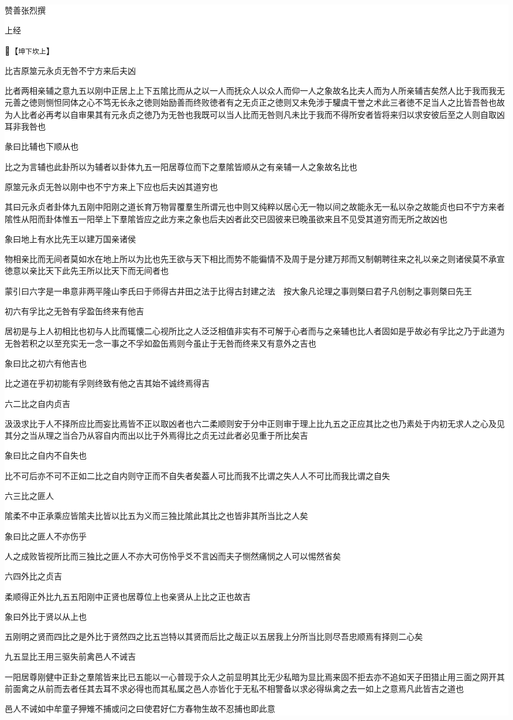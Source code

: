 赞善张烈撰  

上经  

【`坤下坎上`】  

比吉原筮元永贞无咎不宁方来后夫凶  

比者两相亲辅之意九五以刚中正居上上下五隂比而从之以一人而抚众人以众人而仰一人之象故名比夫人而为人所亲辅吉矣然人比于我而我无元善之徳则恻怛同体之心不笃无长永之徳则始励善而终败徳者有之无贞正之徳则又未免涉于驩虞干誉之术此三者徳不足当人之比皆吾咎也故为人比者必再考以自审果其有元永贞之徳乃为无咎也我既可以当人比而无咎则凡未比于我而不得所安者皆将来归以求安彼后至之人则自取凶耳非我咎也  

彖曰比辅也下顺从也  

比之为言辅也此卦所以为辅者以卦体九五一阳居尊位而下之羣隂皆顺从之有亲辅一人之象故名比也  

原筮元永贞无咎以刚中也不宁方来上下应也后夫凶其道穷也  

其曰元永贞者卦体九五刚中阳刚之道长育万物冐覆羣生所谓元也中则又纯粹以居心无一物以间之故能永无一私以杂之故能贞也曰不宁方来者隂性从阳而卦体惟五一阳举上下羣隂皆应之此方来之象也后夫凶者此交已固彼来已晚虽欲来且不见受其道穷而无所之故凶也  

象曰地上有水比先王以建万国亲诸侯  

物相亲比而无间者莫如水在地上所以为比也先王欲与天下相比而势不能徧情不及周于是分建万邦而又制朝聘往来之礼以亲之则诸侯莫不承宣徳意以亲比天下此先王所以比天下而无间者也  

蒙引曰六字是一串意非两平隆山李氏曰于师得古井田之法于比得古封建之法　按大象凡论理之事则槩曰君子凡创制之事则槩曰先王  

初六有孚比之无咎有孚盈缶终来有他吉  

居初是与上人初相比也初与人比而辄懐二心视所比之人泛泛相值非实有不可解于心者而与之亲辅也比人者固如是乎故必有孚比之乃于此道为无咎若积之以至充实无一念一事之不孚如盈缶焉则今虽止于无咎而终来又有意外之吉也  

象曰比之初六有他吉也  

比之道在乎初初能有孚则终致有他之吉其始不诚终焉得吉  

六二比之自内贞吉  

汲汲求比于人不择所应比而妄比焉皆不正以取凶者也六二柔顺则安于分中正则审于理上比九五之正应其比之也乃素处于内初无求人之心及见其分之当从理之当合乃从容自内而出以比于外焉得比之贞无过此者必见重于所比矣吉  

象曰比之自内不自失也  

比不可后亦不可不正如二比之自内则守正而不自失者矣葢人可比而我不比谓之失人人不可比而我比谓之自失  

六三比之匪人  

隂柔不中正承乘应皆隂夫比皆以比五为义而三独比隂此其比之也皆非其所当比之人矣  

象曰比之匪人不亦伤乎  

人之成败皆视所比而三独比之匪人不亦大可伤怜乎爻不言凶而夫子恻然痛悯之人可以惕然省矣  

六四外比之贞吉  

柔顺得正外比九五五阳刚中正贤也居尊位上也亲贤从上比之正也故吉  

象曰外比于贤以从上也  

五刚明之贤而四比之是外比于贤然四之比五岂特以其贤而后比之哉正以五居我上分所当比则尽吾忠顺焉有择则二心矣  

九五显比王用三驱失前禽邑人不诫吉  

一阳居尊刚健中正卦之羣隂皆来比已五能以一心普现于众人之前显明其比无少私暗为显比焉来固不拒去亦不追如天子田猎止用三面之网开其前面禽之从前而去者任其去耳不求必得也而其私属之邑人亦皆化于无私不相警备以求必得纵禽之去一如上之意焉凡此皆吉之道也  

邑人不诫如中牟童子狎雉不捕或问之曰使君好仁方春物生故不忍捕也即此意  
